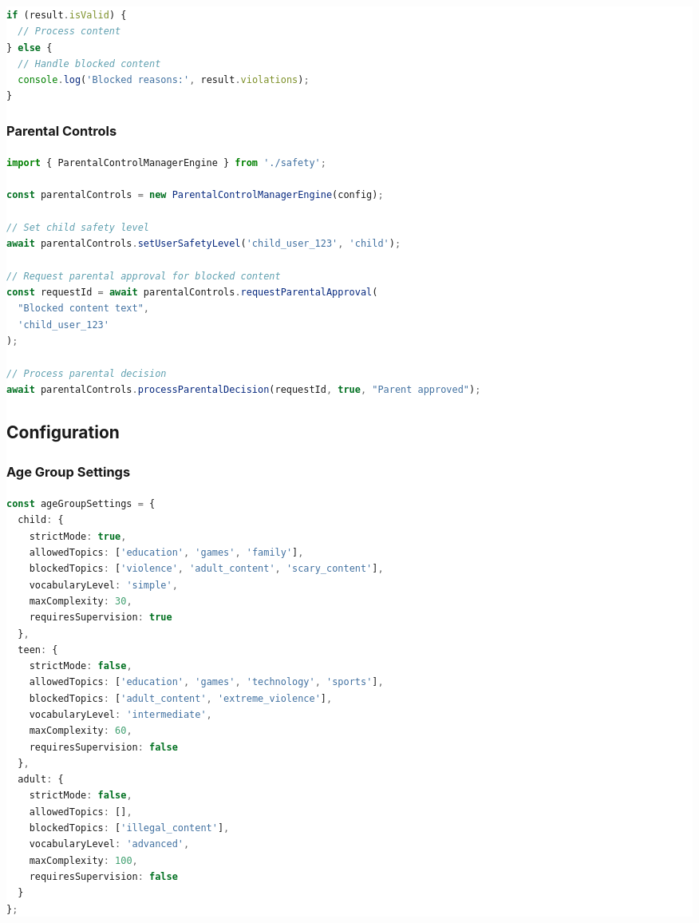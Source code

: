 ```typescript
if (result.isValid) {
  // Process content
} else {
  // Handle blocked content
  console.log('Blocked reasons:', result.violations);
}
```

### Parental Controls
```typescript
import { ParentalControlManagerEngine } from './safety';

const parentalControls = new ParentalControlManagerEngine(config);

// Set child safety level
await parentalControls.setUserSafetyLevel('child_user_123', 'child');

// Request parental approval for blocked content
const requestId = await parentalControls.requestParentalApproval(
  "Blocked content text", 
  'child_user_123'
);

// Process parental decision
await parentalControls.processParentalDecision(requestId, true, "Parent approved");
```

## Configuration

### Age Group Settings
```typescript
const ageGroupSettings = {
  child: {
    strictMode: true,
    allowedTopics: ['education', 'games', 'family'],
    blockedTopics: ['violence', 'adult_content', 'scary_content'],
    vocabularyLevel: 'simple',
    maxComplexity: 30,
    requiresSupervision: true
  },
  teen: {
    strictMode: false,
    allowedTopics: ['education', 'games', 'technology', 'sports'],
    blockedTopics: ['adult_content', 'extreme_violence'],
    vocabularyLevel: 'intermediate',
    maxComplexity: 60,
    requiresSupervision: false
  },
  adult: {
    strictMode: false,
    allowedTopics: [],
    blockedTopics: ['illegal_content'],
    vocabularyLevel: 'advanced',
    maxComplexity: 100,
    requiresSupervision: false
  }
};
```
